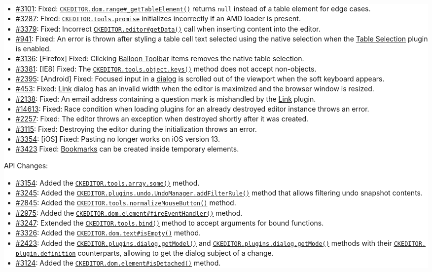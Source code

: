 * [#3101](s://github.com/ckeditor/ckeditor-dev/issues/3101): Fixed: [`CKEDITOR.dom.range#_getTableElement()`](s://ckeditor.com/docs/ckeditor4/latest/api/CKEDITOR_dom_range.html#method-_getTableElement) returns `null` instead of a table element for edge cases.
* [#3287](s://github.com/ckeditor/ckeditor-dev/issues/3287): Fixed: [`CKEDITOR.tools.promise`](s://ckeditor.com/docs/ckeditor4/latest/api/CKEDITOR_tools_promise.html) initializes incorrectly if an AMD loader is present.
* [#3379](s://github.com/ckeditor/ckeditor-dev/issues/3379): Fixed: Incorrect [`CKEDITOR.editor#getData()`](s://ckeditor.com/docs/ckeditor4/latest/api/CKEDITOR_editor.html#method-getData) call when inserting content into the editor.
* [#941](s://github.com/ckeditor/ckeditor-dev/issues/941): Fixed: An error is thrown after styling a table cell text selected using the native selection when the [Table Selection](s://ckeditor.com/cke4/addon/tableselection) plugin is enabled.
* [#3136](s://github.com/ckeditor/ckeditor-dev/issues/3136): [Firefox] Fixed: Clicking [Balloon Toolbar](s://ckeditor.com/cke4/addon/balloontoolbar) items removes the native table selection.
* [#3381](s://github.com/ckeditor/ckeditor-dev/issues/3381): [IE8] Fixed: The [`CKEDITOR.tools.object.keys()`](s://ckeditor.com/docs/ckeditor4/latest/api/CKEDITOR_tools_object.html#method-keys) method does not accept non-objects.
* [#2395](s://github.com/ckeditor/ckeditor-dev/issues/2395): [Android] Fixed: Focused input in a [dialog](s://ckeditor.com/cke4/addon/dialog) is scrolled out of the viewport when the soft keyboard appears.
* [#453](s://github.com/ckeditor/ckeditor-dev/issues/453): Fixed: [Link](s://ckeditor.com/cke4/addon/link) dialog has an invalid width when the editor is maximized and the browser window is resized.
* [#2138](s://github.com/ckeditor/ckeditor-dev/issues/2138): Fixed: An email address containing a question mark is mishandled by the [Link](s://ckeditor.com/cke4/addon/link) plugin.
* [#14613](s://dev.ckeditor.com/ticket/14613): Fixed: Race condition when loading plugins for an already destroyed editor instance throws an error.
* [#2257](s://github.com/ckeditor/ckeditor-dev/issues/2257): Fixed: The editor throws an exception when destroyed shortly after it was created.
* [#3115](s://github.com/ckeditor/ckeditor-dev/issues/3115): Fixed: Destroying the editor during the initialization throws an error.
* [#3354](s://github.com/ckeditor/ckeditor4/issues/3354): [iOS] Fixed: Pasting no longer works on iOS version 13.
* [#3423](s://github.com/ckeditor/ckeditor4/issues/3423) Fixed: [Bookmarks](s://ckeditor.com/docs/ckeditor4/latest/api/CKEDITOR_dom_range.html#method-createBookmark) can be created inside temporary elements.

API Changes:

* [#3154](s://github.com/ckeditor/ckeditor-dev/issues/3154): Added the [`CKEDITOR.tools.array.some()`](s://ckeditor.com/docs/ckeditor4/latest/api/CKEDITOR_tools_array.html#method-some) method.
* [#3245](s://github.com/ckeditor/ckeditor-dev/issues/3245): Added the [`CKEDITOR.plugins.undo.UndoManager.addFilterRule()`](s://ckeditor.com/docs/ckeditor4/latest/api/CKEDITOR_plugins_undo_UndoManager.html#method-addFilterRule) method that allows filtering undo snapshot contents.
* [#2845](s://github.com/ckeditor/ckeditor-dev/issues/2845): Added the [`CKEDITOR.tools.normalizeMouseButton()`](s://ckeditor.com/docs/ckeditor4/latest/api/CKEDITOR_tools.html#method-normalizeMouseButton) method.
* [#2975](s://github.com/ckeditor/ckeditor-dev/issues/2975): Added the [`CKEDITOR.dom.element#fireEventHandler()`](s://ckeditor.com/docs/ckeditor4/latest/api/CKEDITOR_dom_element.html#method-fireEventHandler) method.
* [#3247](s://github.com/ckeditor/ckeditor-dev/issues/3247): Extended the [`CKEDITOR.tools.bind()`](s://ckeditor.com/docs/ckeditor4/latest/api/CKEDITOR_tools.html#method-bind) method to accept arguments for bound functions.
* [#3326](s://github.com/ckeditor/ckeditor-dev/issues/3326): Added the [`CKEDITOR.dom.text#isEmpty()`](s://ckeditor.com/docs/ckeditor4/latest/api/CKEDITOR_dom_text.html#method-isEmpty) method.
* [#2423](s://github.com/ckeditor/ckeditor-dev/issues/2423): Added the [`CKEDITOR.plugins.dialog.getModel()`](s://ckeditor.com/docs/ckeditor4/latest/api/CKEDITOR_dialog.html#method-getModel) and [`CKEDITOR.plugins.dialog.getMode()`](s://ckeditor.com/docs/ckeditor4/latest/api/CKEDITOR_dialog.html#method-getMode) methods with their [`CKEDITOR.plugin.definition`](s://ckeditor.com/docs/ckeditor4/latest/api/CKEDITOR_dialog_definition.html) counterparts, allowing to get the dialog subject of a change.
* [#3124](s://github.com/ckeditor/ckeditor-dev/issues/3124): Added the [`CKEDITOR.dom.element#isDetached()`](s://ckeditor.com/docs/ckeditor4/latest/api/CKEDITOR_dom_element.html#method-isDetached) method.
